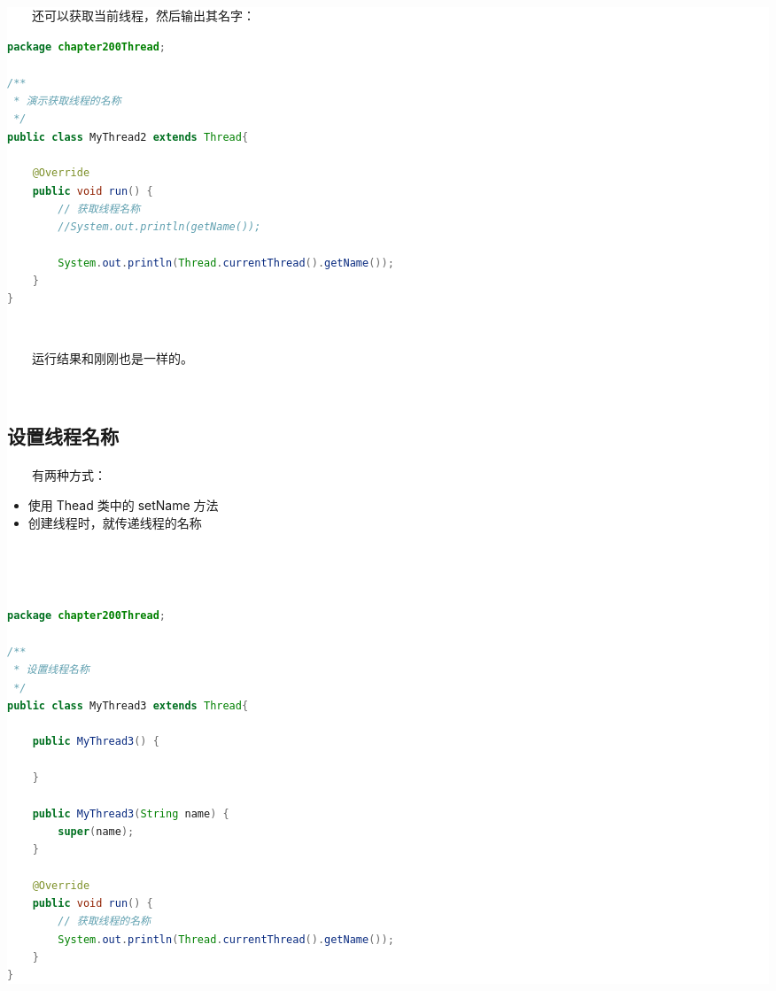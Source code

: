 　　还可以获取当前线程，然后输出其名字：

```Java
package chapter200Thread;

/**
 * 演示获取线程的名称
 */
public class MyThread2 extends Thread{

    @Override
    public void run() {
        // 获取线程名称
        //System.out.println(getName());

        System.out.println(Thread.currentThread().getName());
    }
}
```

　　‍

　　运行结果和刚刚也是一样的。

　　‍

## 设置线程名称

　　有两种方式：

* 使用 Thead 类中的 setName 方法
* 创建线程时，就传递线程的名称

　　‍

　　‍

```Java
package chapter200Thread;

/**
 * 设置线程名称
 */
public class MyThread3 extends Thread{

    public MyThread3() {
    
    }
  
    public MyThread3(String name) {
        super(name);
    }
  
    @Override
    public void run() {
        // 获取线程的名称
        System.out.println(Thread.currentThread().getName());
    }
}
```
